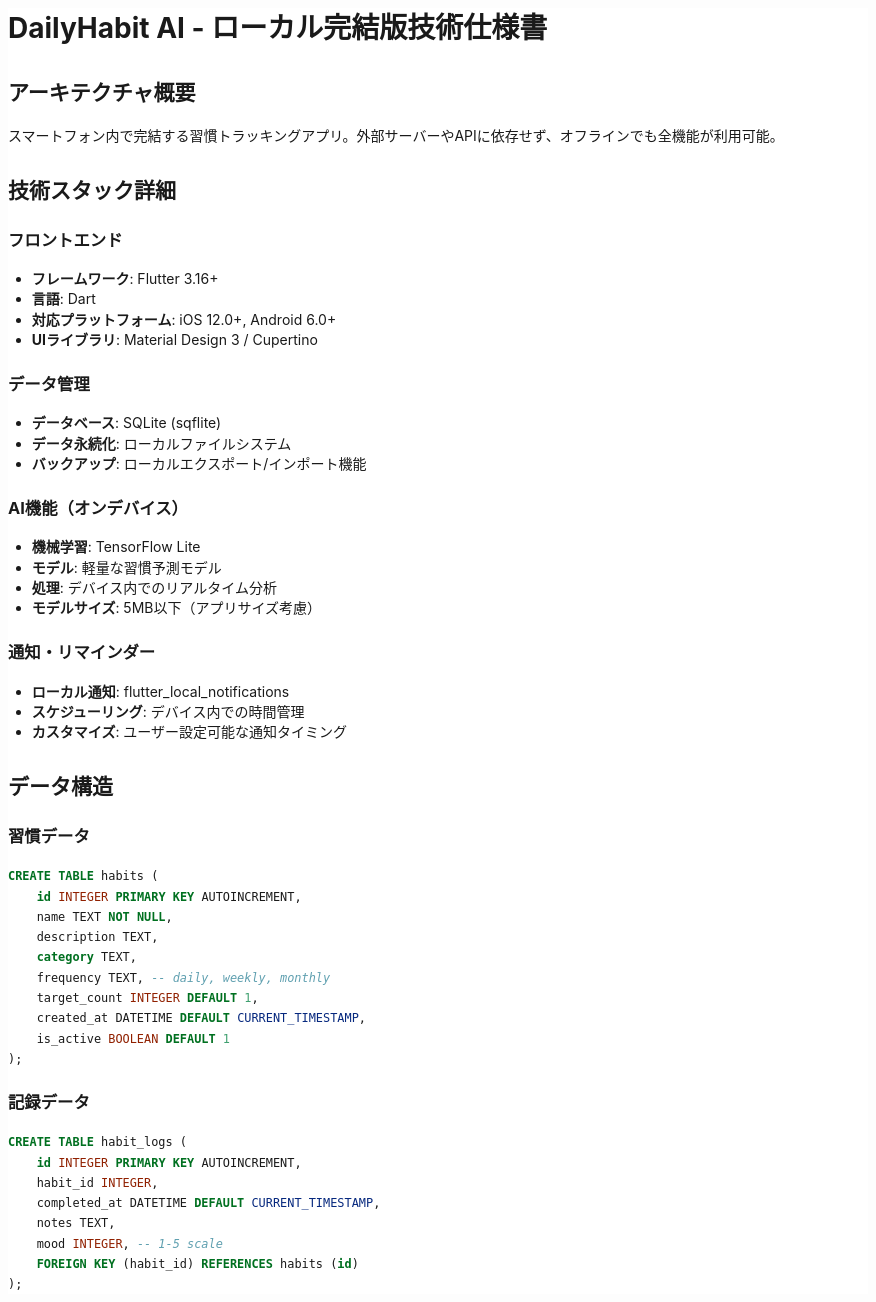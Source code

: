 # DailyHabit AI - ローカル完結版技術仕様書

## アーキテクチャ概要
スマートフォン内で完結する習慣トラッキングアプリ。外部サーバーやAPIに依存せず、オフラインでも全機能が利用可能。

## 技術スタック詳細

### フロントエンド
- **フレームワーク**: Flutter 3.16+
- **言語**: Dart
- **対応プラットフォーム**: iOS 12.0+, Android 6.0+
- **UIライブラリ**: Material Design 3 / Cupertino

### データ管理
- **データベース**: SQLite (sqflite)
- **データ永続化**: ローカルファイルシステム
- **バックアップ**: ローカルエクスポート/インポート機能

### AI機能（オンデバイス）
- **機械学習**: TensorFlow Lite
- **モデル**: 軽量な習慣予測モデル
- **処理**: デバイス内でのリアルタイム分析
- **モデルサイズ**: 5MB以下（アプリサイズ考慮）

### 通知・リマインダー
- **ローカル通知**: flutter_local_notifications
- **スケジューリング**: デバイス内での時間管理
- **カスタマイズ**: ユーザー設定可能な通知タイミング

## データ構造

### 習慣データ
```sql
CREATE TABLE habits (
    id INTEGER PRIMARY KEY AUTOINCREMENT,
    name TEXT NOT NULL,
    description TEXT,
    category TEXT,
    frequency TEXT, -- daily, weekly, monthly
    target_count INTEGER DEFAULT 1,
    created_at DATETIME DEFAULT CURRENT_TIMESTAMP,
    is_active BOOLEAN DEFAULT 1
);
```

### 記録データ
```sql
CREATE TABLE habit_logs (
    id INTEGER PRIMARY KEY AUTOINCREMENT,
    habit_id INTEGER,
    completed_at DATETIME DEFAULT CURRENT_TIMESTAMP,
    notes TEXT,
    mood INTEGER, -- 1-5 scale
    FOREIGN KEY (habit_id) REFERENCES habits (id)
);
```
